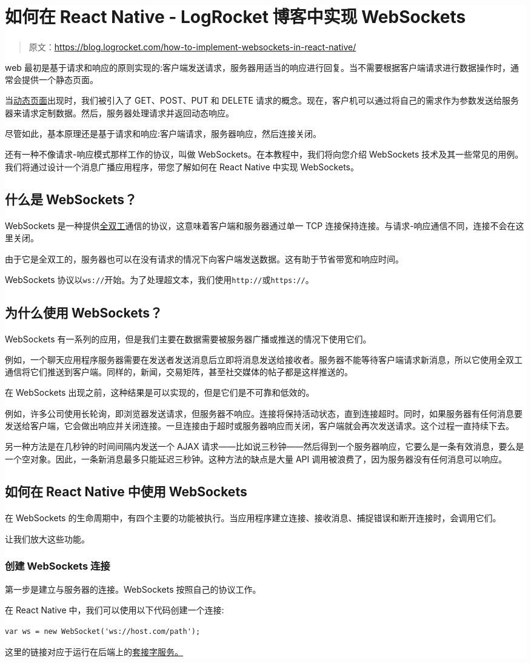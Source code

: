 # 如何在 React Native - LogRocket 博客中实现 WebSockets

> 原文：<https://blog.logrocket.com/how-to-implement-websockets-in-react-native/>

web 最初是基于请求和响应的原则实现的:客户端发送请求，服务器用适当的响应进行回复。当不需要根据客户端请求进行数据操作时，通常会提供一个静态页面。

当[动态页面](https://www.pingdom.com/blog/a-history-of-the-dynamic-web/)出现时，我们被引入了 GET、POST、PUT 和 DELETE 请求的概念。现在，客户机可以通过将自己的需求作为参数发送给服务器来请求定制数据。然后，服务器处理请求并返回动态响应。

尽管如此，基本原理还是基于请求和响应:客户端请求，服务器响应，然后连接关闭。

还有一种不像请求-响应模式那样工作的协议，叫做 WebSockets。在本教程中，我们将向您介绍 WebSockets 技术及其一些常见的用例。我们将通过设计一个消息广播应用程序，带您了解如何在 React Native 中实现 WebSockets。

## 什么是 WebSockets？

WebSockets 是一种提供[全双工](https://www.comms-express.com/infozone/article/half-full-duplex/)通信的协议，这意味着客户端和服务器通过单一 TCP 连接保持连接。与请求-响应通信不同，连接不会在这里关闭。

由于它是全双工的，服务器也可以在没有请求的情况下向客户端发送数据。这有助于节省带宽和响应时间。

WebSockets 协议以`ws://`开始。为了处理超文本，我们使用`http://`或`https://`。

## 为什么使用 WebSockets？

WebSockets 有一系列的应用，但是我们主要在数据需要被服务器广播或推送的情况下使用它们。

例如，一个聊天应用程序服务器需要在发送者发送消息后立即将消息发送给接收者。服务器不能等待客户端请求新消息，所以它使用全双工通信将它们推送到客户端。同样的，新闻，交易矩阵，甚至社交媒体的帖子都是这样推送的。

在 WebSockets 出现之前，这种结果是可以实现的，但是它们是不可靠和低效的。

例如，许多公司使用长轮询，即浏览器发送请求，但服务器不响应。连接将保持活动状态，直到连接超时。同时，如果服务器有任何消息要发送给客户端，它会做出响应并关闭连接。一旦连接由于超时或服务器响应而关闭，客户端就会再次发送请求。这个过程一直持续下去。

另一种方法是在几秒钟的时间间隔内发送一个 AJAX 请求——比如说三秒钟——然后得到一个服务器响应，它要么是一条有效消息，要么是一个空对象。因此，一条新消息最多只能延迟三秒钟。这种方法的缺点是大量 API 调用被浪费了，因为服务器没有任何消息可以响应。

## 如何在 React Native 中使用 WebSockets

在 WebSockets 的生命周期中，有四个主要的功能被执行。当应用程序建立连接、接收消息、捕捉错误和断开连接时，会调用它们。

让我们放大这些功能。

### 创建 WebSockets 连接

第一步是建立与服务器的连接。WebSockets 按照自己的协议工作。

在 React Native 中，我们可以使用以下代码创建一个连接:

```
var ws = new WebSocket('ws://host.com/path');

```

这里的链接对应于运行在后端上的[套接字服务。](https://blog.logrocket.com/websockets-tutorial-how-to-go-real-time-with-node-and-react-8e4693fbf843/,)
